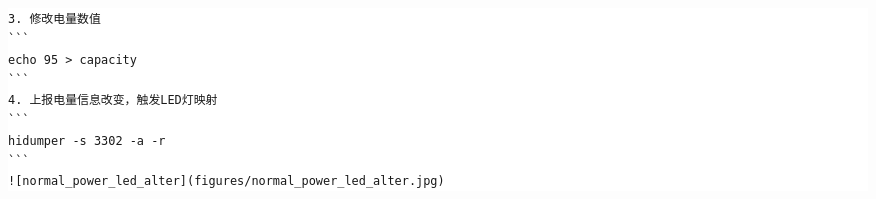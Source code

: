     3. 修改电量数值
    ```
    echo 95 > capacity
    ```
    4. 上报电量信息改变，触发LED灯映射
    ```
    hidumper -s 3302 -a -r
    ```
    ![normal_power_led_alter](figures/normal_power_led_alter.jpg)
